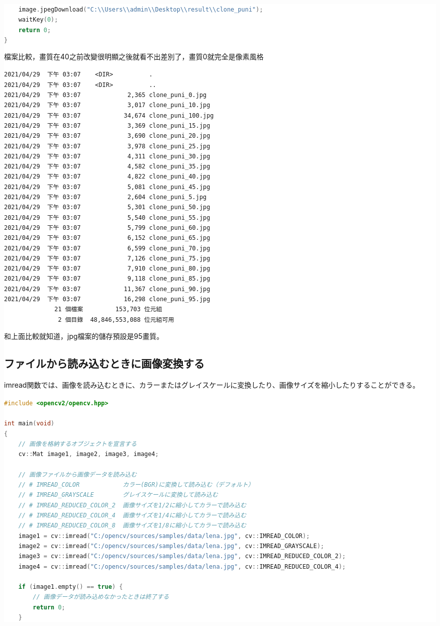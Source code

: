 ```C++
	image.jpegDownload("C:\\Users\\admin\\Desktop\\result\\clone_puni");
	waitKey(0);
	return 0;
}
```

檔案比較，畫質在40之前改變很明顯之後就看不出差別了，畫質0就完全是像素風格

```
2021/04/29  下午 03:07    <DIR>          .
2021/04/29  下午 03:07    <DIR>          ..
2021/04/29  下午 03:07             2,365 clone_puni_0.jpg
2021/04/29  下午 03:07             3,017 clone_puni_10.jpg
2021/04/29  下午 03:07            34,674 clone_puni_100.jpg
2021/04/29  下午 03:07             3,369 clone_puni_15.jpg
2021/04/29  下午 03:07             3,690 clone_puni_20.jpg
2021/04/29  下午 03:07             3,978 clone_puni_25.jpg
2021/04/29  下午 03:07             4,311 clone_puni_30.jpg
2021/04/29  下午 03:07             4,582 clone_puni_35.jpg
2021/04/29  下午 03:07             4,822 clone_puni_40.jpg
2021/04/29  下午 03:07             5,081 clone_puni_45.jpg
2021/04/29  下午 03:07             2,604 clone_puni_5.jpg
2021/04/29  下午 03:07             5,301 clone_puni_50.jpg
2021/04/29  下午 03:07             5,540 clone_puni_55.jpg
2021/04/29  下午 03:07             5,799 clone_puni_60.jpg
2021/04/29  下午 03:07             6,152 clone_puni_65.jpg
2021/04/29  下午 03:07             6,599 clone_puni_70.jpg
2021/04/29  下午 03:07             7,126 clone_puni_75.jpg
2021/04/29  下午 03:07             7,910 clone_puni_80.jpg
2021/04/29  下午 03:07             9,118 clone_puni_85.jpg
2021/04/29  下午 03:07            11,367 clone_puni_90.jpg
2021/04/29  下午 03:07            16,298 clone_puni_95.jpg
              21 個檔案         153,703 位元組
               2 個目錄  48,846,553,088 位元組可用
```

和上面比較就知道，jpg檔案的儲存預設是95畫質。

## ファイルから読み込むときに画像変換する

imread関数では、画像を読み込むときに、カラーまたはグレイスケールに変換したり、画像サイズを縮小したりすることができる。

```C++
#include <opencv2/opencv.hpp>
 
int main(void)
{
	// 画像を格納するオブジェクトを宣言する
	cv::Mat	image1, image2, image3, image4;
 
	// 画像ファイルから画像データを読み込む
	// # IMREAD_COLOR            カラー(BGR)に変換して読み込む（デフォルト）
	// # IMREAD_GRAYSCALE        グレイスケールに変換して読み込む
	// # IMREAD_REDUCED_COLOR_2  画像サイズを1/2に縮小してカラーで読み込む
	// # IMREAD_REDUCED_COLOR_4  画像サイズを1/4に縮小してカラーで読み込む
	// # IMREAD_REDUCED_COLOR_8  画像サイズを1/8に縮小してカラーで読み込む
	image1 = cv::imread("C:/opencv/sources/samples/data/lena.jpg", cv::IMREAD_COLOR);
	image2 = cv::imread("C:/opencv/sources/samples/data/lena.jpg", cv::IMREAD_GRAYSCALE);
	image3 = cv::imread("C:/opencv/sources/samples/data/lena.jpg", cv::IMREAD_REDUCED_COLOR_2);
	image4 = cv::imread("C:/opencv/sources/samples/data/lena.jpg", cv::IMREAD_REDUCED_COLOR_4);
 
	if (image1.empty() == true) {
		// 画像データが読み込めなかったときは終了する
		return 0;
	}
```